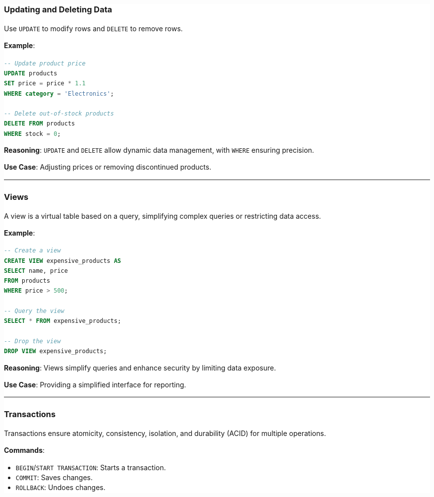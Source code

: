 
### Updating and Deleting Data

Use `UPDATE` to modify rows and `DELETE` to remove rows.

**Example**:
```sql
-- Update product price
UPDATE products 
SET price = price * 1.1 
WHERE category = 'Electronics';

-- Delete out-of-stock products
DELETE FROM products 
WHERE stock = 0;
```

**Reasoning**: `UPDATE` and `DELETE` allow dynamic data management, with `WHERE` ensuring precision.

**Use Case**: Adjusting prices or removing discontinued products.

---

### Views

A view is a virtual table based on a query, simplifying complex queries or restricting data access.

**Example**:
```sql
-- Create a view
CREATE VIEW expensive_products AS
SELECT name, price 
FROM products 
WHERE price > 500;

-- Query the view
SELECT * FROM expensive_products;

-- Drop the view
DROP VIEW expensive_products;
```

**Reasoning**: Views simplify queries and enhance security by limiting data exposure.

**Use Case**: Providing a simplified interface for reporting.

---

### Transactions

Transactions ensure atomicity, consistency, isolation, and durability (ACID) for multiple operations.

**Commands**:
- `BEGIN`/`START TRANSACTION`: Starts a transaction.
- `COMMIT`: Saves changes.
- `ROLLBACK`: Undoes changes.
